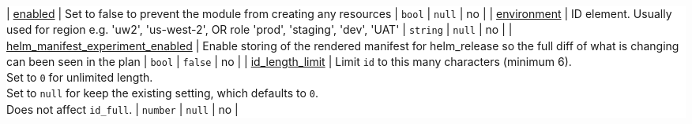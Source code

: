 | <a name="input_enabled"></a> [enabled](#input\_enabled)                                                                                                            | Set to false to prevent the module from creating any resources                                                                                                                                                                                                                                                                                                                                                                                                                                                                                                                                                                                                       | `bool`                                                                                                                                                                                                  | `null`                                                                                                                                                                                                                                                                                                                                                                                                                                                                                 |    no    |
| <a name="input_environment"></a> [environment](#input\_environment)                                                                                                | ID element. Usually used for region e.g. 'uw2', 'us-west-2', OR role 'prod', 'staging', 'dev', 'UAT'                                                                                                                                                                                                                                                                                                                                                                                                                                                                                                                                                                 | `string`                                                                                                                                                                                                | `null`                                                                                                                                                                                                                                                                                                                                                                                                                                                                                 |    no    |
| <a name="input_helm_manifest_experiment_enabled"></a> [helm\_manifest\_experiment\_enabled](#input\_helm\_manifest\_experiment\_enabled)                           | Enable storing of the rendered manifest for helm\_release so the full diff of what is changing can been seen in the plan                                                                                                                                                                                                                                                                                                                                                                                                                                                                                                                                             | `bool`                                                                                                                                                                                                  | `false`                                                                                                                                                                                                                                                                                                                                                                                                                                                                                |    no    |
| <a name="input_id_length_limit"></a> [id\_length\_limit](#input\_id\_length\_limit)                                                                                | Limit `id` to this many characters (minimum 6).<br>Set to `0` for unlimited length.<br>Set to `null` for keep the existing setting, which defaults to `0`.<br>Does not affect `id_full`.                                                                                                                                                                                                                                                                                                                                                                                                                                                                             | `number`                                                                                                                                                                                                | `null`                                                                                                                                                                                                                                                                                                                                                                                                                                                                                 |    no    |